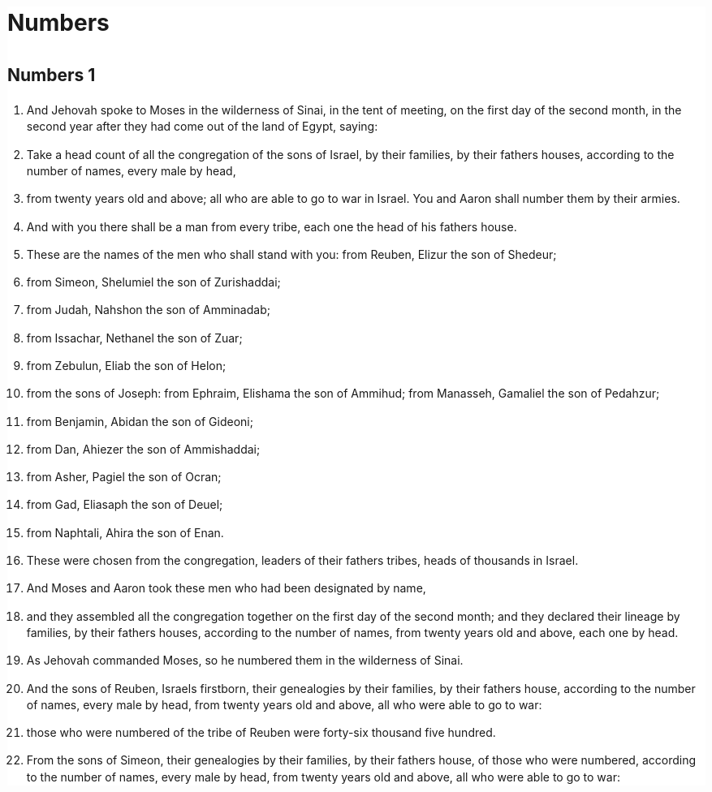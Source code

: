 # Numbers

## Numbers 1

1. And Jehovah spoke to Moses in the wilderness of Sinai, in the tent of meeting, on the first day of the second month, in the second year after they had come out of the land of Egypt, saying:

2. Take a head count of all the congregation of the sons of Israel, by their families, by their fathers houses, according to the number of names, every male by head,

3. from twenty years old and above; all who are able to go to war in Israel. You and Aaron shall number them by their armies.

4. And with you there shall be a man from every tribe, each one the head of his fathers house.

5. These are the names of the men who shall stand with you: from Reuben, Elizur the son of Shedeur;

6. from Simeon, Shelumiel the son of Zurishaddai;

7. from Judah, Nahshon the son of Amminadab;

8. from Issachar, Nethanel the son of Zuar;

9. from Zebulun, Eliab the son of Helon;

10. from the sons of Joseph: from Ephraim, Elishama the son of Ammihud; from Manasseh, Gamaliel the son of Pedahzur;

11. from Benjamin, Abidan the son of Gideoni;

12. from Dan, Ahiezer the son of Ammishaddai;

13. from Asher, Pagiel the son of Ocran;

14. from Gad, Eliasaph the son of Deuel;

15. from Naphtali, Ahira the son of Enan.

16. These were chosen from the congregation, leaders of their fathers tribes, heads of thousands in Israel.

17. And Moses and Aaron took these men who had been designated by name,

18. and they assembled all the congregation together on the first day of the second month; and they declared their lineage by families, by their fathers houses, according to the number of names, from twenty years old and above, each one by head.

19. As Jehovah commanded Moses, so he numbered them in the wilderness of Sinai.

20. And the sons of Reuben, Israels firstborn, their genealogies by their families, by their fathers house, according to the number of names, every male by head, from twenty years old and above, all who were able to go to war:

21. those who were numbered of the tribe of Reuben were forty-six thousand five hundred.

22. From the sons of Simeon, their genealogies by their families, by their fathers house, of those who were numbered, according to the number of names, every male by head, from twenty years old and above, all who were able to go to war:
